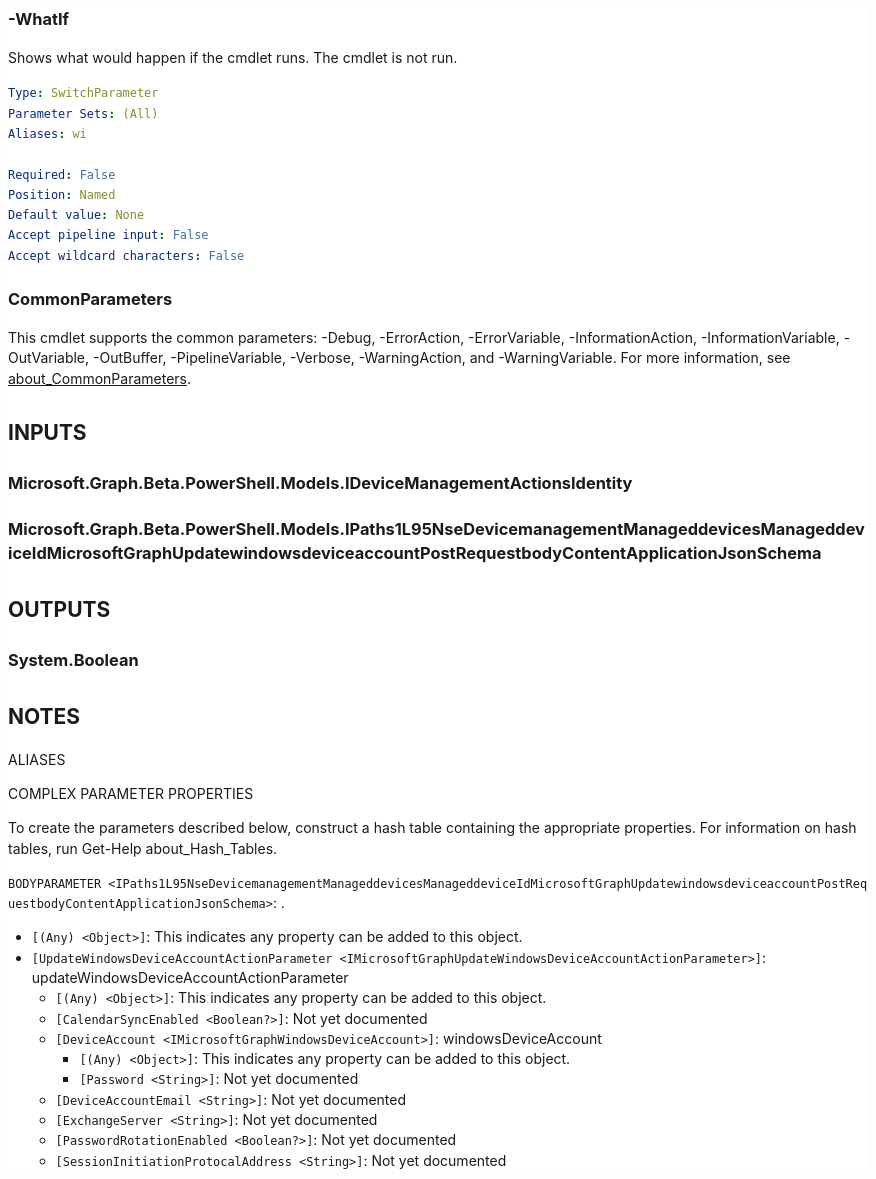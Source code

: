 ### -WhatIf
Shows what would happen if the cmdlet runs.
The cmdlet is not run.

```yaml
Type: SwitchParameter
Parameter Sets: (All)
Aliases: wi

Required: False
Position: Named
Default value: None
Accept pipeline input: False
Accept wildcard characters: False
```

### CommonParameters
This cmdlet supports the common parameters: -Debug, -ErrorAction, -ErrorVariable, -InformationAction, -InformationVariable, -OutVariable, -OutBuffer, -PipelineVariable, -Verbose, -WarningAction, and -WarningVariable. For more information, see [about_CommonParameters](http://go.microsoft.com/fwlink/?LinkID=113216).

## INPUTS

### Microsoft.Graph.Beta.PowerShell.Models.IDeviceManagementActionsIdentity
### Microsoft.Graph.Beta.PowerShell.Models.IPaths1L95NseDevicemanagementManageddevicesManageddeviceIdMicrosoftGraphUpdatewindowsdeviceaccountPostRequestbodyContentApplicationJsonSchema
## OUTPUTS

### System.Boolean
## NOTES

ALIASES

COMPLEX PARAMETER PROPERTIES

To create the parameters described below, construct a hash table containing the appropriate properties. For information on hash tables, run Get-Help about_Hash_Tables.


`BODYPARAMETER <IPaths1L95NseDevicemanagementManageddevicesManageddeviceIdMicrosoftGraphUpdatewindowsdeviceaccountPostRequestbodyContentApplicationJsonSchema>`: .
  - `[(Any) <Object>]`: This indicates any property can be added to this object.
  - `[UpdateWindowsDeviceAccountActionParameter <IMicrosoftGraphUpdateWindowsDeviceAccountActionParameter>]`: updateWindowsDeviceAccountActionParameter
    - `[(Any) <Object>]`: This indicates any property can be added to this object.
    - `[CalendarSyncEnabled <Boolean?>]`: Not yet documented
    - `[DeviceAccount <IMicrosoftGraphWindowsDeviceAccount>]`: windowsDeviceAccount
      - `[(Any) <Object>]`: This indicates any property can be added to this object.
      - `[Password <String>]`: Not yet documented
    - `[DeviceAccountEmail <String>]`: Not yet documented
    - `[ExchangeServer <String>]`: Not yet documented
    - `[PasswordRotationEnabled <Boolean?>]`: Not yet documented
    - `[SessionInitiationProtocalAddress <String>]`: Not yet documented
